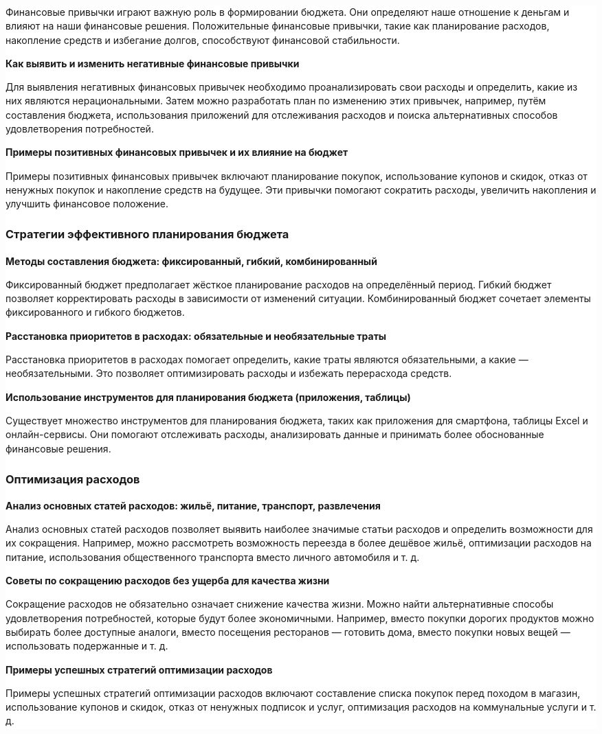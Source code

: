 Финансовые привычки играют важную роль в формировании бюджета. Они определяют наше отношение к деньгам и влияют на наши финансовые решения. Положительные финансовые привычки, такие как планирование расходов, накопление средств и избегание долгов, способствуют финансовой стабильности.

**Как выявить и изменить негативные финансовые привычки**

Для выявления негативных финансовых привычек необходимо проанализировать свои расходы и определить, какие из них являются нерациональными. Затем можно разработать план по изменению этих привычек, например, путём составления бюджета, использования приложений для отслеживания расходов и поиска альтернативных способов удовлетворения потребностей.

**Примеры позитивных финансовых привычек и их влияние на бюджет**

Примеры позитивных финансовых привычек включают планирование покупок, использование купонов и скидок, отказ от ненужных покупок и накопление средств на будущее. Эти привычки помогают сократить расходы, увеличить накопления и улучшить финансовое положение.

### Стратегии эффективного планирования бюджета

**Методы составления бюджета: фиксированный, гибкий, комбинированный**

Фиксированный бюджет предполагает жёсткое планирование расходов на определённый период. Гибкий бюджет позволяет корректировать расходы в зависимости от изменений ситуации. Комбинированный бюджет сочетает элементы фиксированного и гибкого бюджетов.

**Расстановка приоритетов в расходах: обязательные и необязательные траты**

Расстановка приоритетов в расходах помогает определить, какие траты являются обязательными, а какие — необязательными. Это позволяет оптимизировать расходы и избежать перерасхода средств.

**Использование инструментов для планирования бюджета (приложения, таблицы)**

Существует множество инструментов для планирования бюджета, таких как приложения для смартфона, таблицы Excel и онлайн-сервисы. Они помогают отслеживать расходы, анализировать данные и принимать более обоснованные финансовые решения.

### Оптимизация расходов

**Анализ основных статей расходов: жильё, питание, транспорт, развлечения**

Анализ основных статей расходов позволяет выявить наиболее значимые статьи расходов и определить возможности для их сокращения. Например, можно рассмотреть возможность переезда в более дешёвое жильё, оптимизации расходов на питание, использования общественного транспорта вместо личного автомобиля и т. д.

**Советы по сокращению расходов без ущерба для качества жизни**

Сокращение расходов не обязательно означает снижение качества жизни. Можно найти альтернативные способы удовлетворения потребностей, которые будут более экономичными. Например, вместо покупки дорогих продуктов можно выбирать более доступные аналоги, вместо посещения ресторанов — готовить дома, вместо покупки новых вещей — использовать подержанные и т. д.

**Примеры успешных стратегий оптимизации расходов**

Примеры успешных стратегий оптимизации расходов включают составление списка покупок перед походом в магазин, использование купонов и скидок, отказ от ненужных подписок и услуг, оптимизация расходов на коммунальные услуги и т. д.

